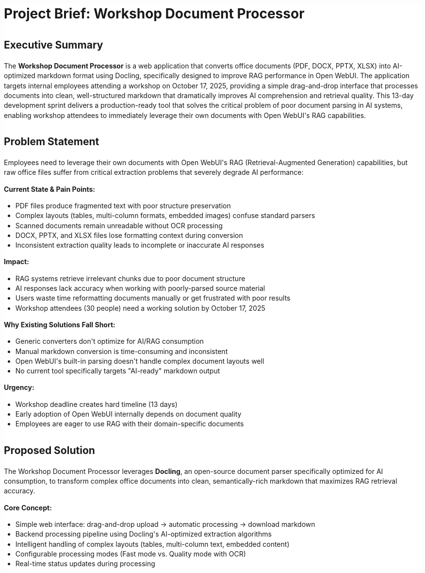 # Project Brief: Workshop Document Processor

## Executive Summary

The **Workshop Document Processor** is a web application that converts office documents (PDF, DOCX, PPTX, XLSX) into AI-optimized markdown format using Docling, specifically designed to improve RAG performance in Open WebUI. The application targets internal employees attending a workshop on October 17, 2025, providing a simple drag-and-drop interface that processes documents into clean, well-structured markdown that dramatically improves AI comprehension and retrieval quality. This 13-day development sprint delivers a production-ready tool that solves the critical problem of poor document parsing in AI systems, enabling workshop attendees to immediately leverage their own documents with Open WebUI's RAG capabilities.

## Problem Statement

Employees need to leverage their own documents with Open WebUI's RAG (Retrieval-Augmented Generation) capabilities, but raw office files suffer from critical extraction problems that severely degrade AI performance:

**Current State & Pain Points:**
- PDF files produce fragmented text with poor structure preservation
- Complex layouts (tables, multi-column formats, embedded images) confuse standard parsers
- Scanned documents remain unreadable without OCR processing
- DOCX, PPTX, and XLSX files lose formatting context during conversion
- Inconsistent extraction quality leads to incomplete or inaccurate AI responses

**Impact:**
- RAG systems retrieve irrelevant chunks due to poor document structure
- AI responses lack accuracy when working with poorly-parsed source material
- Users waste time reformatting documents manually or get frustrated with poor results
- Workshop attendees (30 people) need a working solution by October 17, 2025

**Why Existing Solutions Fall Short:**
- Generic converters don't optimize for AI/RAG consumption
- Manual markdown conversion is time-consuming and inconsistent
- Open WebUI's built-in parsing doesn't handle complex document layouts well
- No current tool specifically targets "AI-ready" markdown output

**Urgency:**
- Workshop deadline creates hard timeline (13 days)
- Early adoption of Open WebUI internally depends on document quality
- Employees are eager to use RAG with their domain-specific documents

## Proposed Solution

The Workshop Document Processor leverages **Docling**, an open-source document parser specifically optimized for AI consumption, to transform complex office documents into clean, semantically-rich markdown that maximizes RAG retrieval accuracy.

**Core Concept:**
- Simple web interface: drag-and-drop upload → automatic processing → download markdown
- Backend processing pipeline using Docling's AI-optimized extraction algorithms
- Intelligent handling of complex layouts (tables, multi-column text, embedded content)
- Configurable processing modes (Fast mode vs. Quality mode with OCR)
- Real-time status updates during processing
